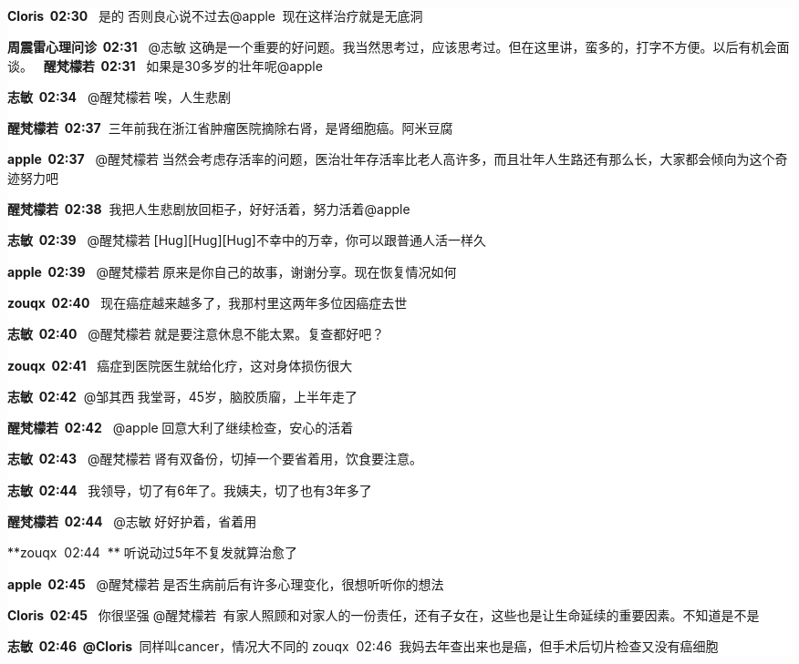 **Cloris  02:30**  
是的 否则良心说不过去@apple  现在这样治疗就是无底洞 

**周震雷心理问诊  02:31**  
@志敏 这确是一个重要的好问题。我当然思考过，应该思考过。但在这里讲，蛮多的，打字不方便。以后有机会面谈。
 
**醒梵檬若  02:31**  
如果是30多岁的壮年呢@apple  

**志敏  02:34**  
@醒梵檬若 唉，人生悲剧 

**醒梵檬若  02:37**  三年前我在浙江省肿瘤医院摘除右肾，是肾细胞癌。阿米豆腐 

**apple  02:37**  
@醒梵檬若 当然会考虑存活率的问题，医治壮年存活率比老人高许多，而且壮年人生路还有那么长，大家都会倾向为这个奇迹努力吧 

**醒梵檬若  02:38**
 我把人生悲剧放回柜子，好好活着，努力活着@apple  

**志敏  02:39**  
@醒梵檬若 [Hug][Hug][Hug]不幸中的万幸，你可以跟普通人活一样久 

**apple  02:39**  
@醒梵檬若 原来是你自己的故事，谢谢分享。现在恢复情况如何 

**zouqx  02:40**  
现在癌症越来越多了，我那村里这两年多位因癌症去世 

**志敏  02:40**  
@醒梵檬若 就是要注意休息不能太累。复查都好吧？ 

**zouqx  02:41**  
癌症到医院医生就给化疗，这对身体损伤很大 

**志敏  02:42** 
@邹其西 我堂哥，45岁，脑胶质廇，上半年走了 

**醒梵檬若  02:42**  
@apple 回意大利了继续检查，安心的活着 

**志敏  02:43**  
@醒梵檬若 肾有双备份，切掉一个要省着用，饮食要注意。 

**志敏  02:44**  
我领导，切了有6年了。我姨夫，切了也有3年多了 

**醒梵檬若  02:44**  
@志敏 好好护着，省着用 

**zouqx  02:44  **
听说动过5年不复发就算治愈了 

**apple  02:45** 
 @醒梵檬若 是否生病前后有许多心理变化，很想听听你的想法 

**Cloris  02:45**  
你很坚强 @醒梵檬若  有家人照顾和对家人的一份责任，还有子女在，这些也是让生命延续的重要因素。不知道是不是 

**志敏  02:46  @Cloris** 
同样叫cancer，情况大不同的 zouqx  02:46  我妈去年查出来也是癌，但手术后切片检查又没有癌细胞
